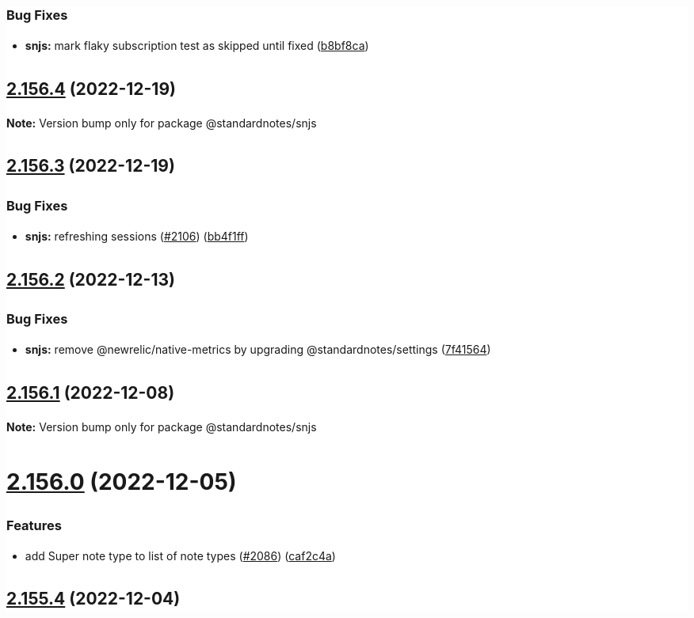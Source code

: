 ### Bug Fixes

* **snjs:** mark flaky subscription test as skipped until fixed ([b8bf8ca](https://github.com/standardnotes/app/commit/b8bf8ca1120b5b12dca6c332d0e8523d3a9dcbe5))

## [2.156.4](https://github.com/standardnotes/app/compare/@standardnotes/snjs@2.156.3...@standardnotes/snjs@2.156.4) (2022-12-19)

**Note:** Version bump only for package @standardnotes/snjs

## [2.156.3](https://github.com/standardnotes/app/compare/@standardnotes/snjs@2.156.2...@standardnotes/snjs@2.156.3) (2022-12-19)

### Bug Fixes

* **snjs:** refreshing sessions ([#2106](https://github.com/standardnotes/app/issues/2106)) ([bb4f1ff](https://github.com/standardnotes/app/commit/bb4f1ff0990eb5a6f64e76a699fb95540cffdbb4))

## [2.156.2](https://github.com/standardnotes/app/compare/@standardnotes/snjs@2.156.1...@standardnotes/snjs@2.156.2) (2022-12-13)

### Bug Fixes

* **snjs:** remove @newrelic/native-metrics by upgrading @standardnotes/settings ([7f41564](https://github.com/standardnotes/app/commit/7f415643283f418886a641deb7539f1e256e6a3d))

## [2.156.1](https://github.com/standardnotes/app/compare/@standardnotes/snjs@2.156.0...@standardnotes/snjs@2.156.1) (2022-12-08)

**Note:** Version bump only for package @standardnotes/snjs

# [2.156.0](https://github.com/standardnotes/app/compare/@standardnotes/snjs@2.155.4...@standardnotes/snjs@2.156.0) (2022-12-05)

### Features

* add Super note type to list of note types ([#2086](https://github.com/standardnotes/app/issues/2086)) ([caf2c4a](https://github.com/standardnotes/app/commit/caf2c4a87646ab4d1aa7007c39547fd3b16c0c6f))

## [2.155.4](https://github.com/standardnotes/app/compare/@standardnotes/snjs@2.155.3...@standardnotes/snjs@2.155.4) (2022-12-04)

